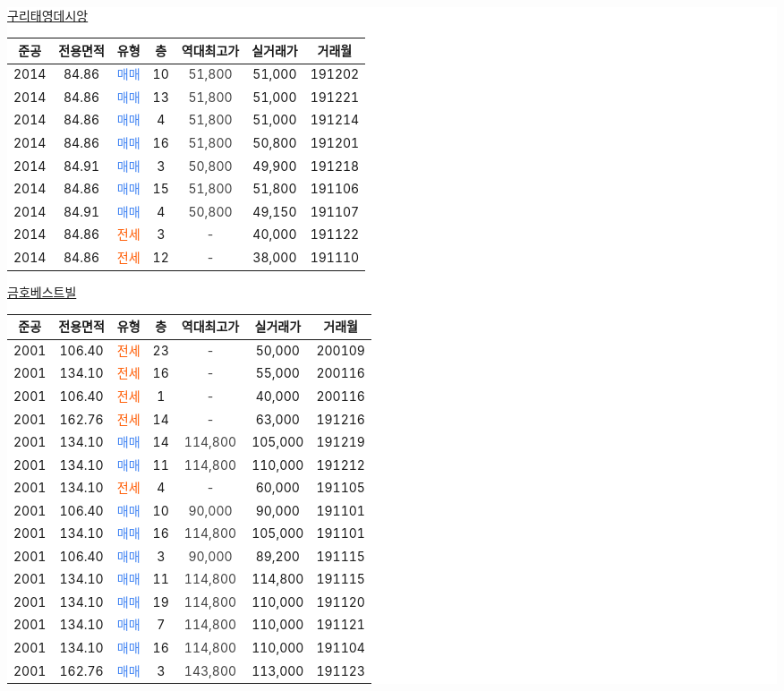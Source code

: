 [구리태영데시앙](https://search.naver.com/search.naver?query=%EA%B2%BD%EA%B8%B0%EB%8F%84+%EA%B5%AC%EB%A6%AC%EC%8B%9C+%EC%88%98%ED%83%9D%EB%8F%99+%EA%B5%AC%EB%A6%AC%ED%83%9C%EC%98%81%EB%8D%B0%EC%8B%9C%EC%95%99)

|준공|전용면적|유형|층|역대최고가|실거래가|거래월|
|:---:|:---:|:---:|:---:|:---:|:---:|:---:|
|2014|84.86|<span style="color:#4285f3">매매</span>|10|<span style="color:#444444">51,800</span>|51,000|191202|
|2014|84.86|<span style="color:#4285f3">매매</span>|13|<span style="color:#444444">51,800</span>|51,000|191221|
|2014|84.86|<span style="color:#4285f3">매매</span>|4|<span style="color:#444444">51,800</span>|51,000|191214|
|2014|84.86|<span style="color:#4285f3">매매</span>|16|<span style="color:#444444">51,800</span>|50,800|191201|
|2014|84.91|<span style="color:#4285f3">매매</span>|3|<span style="color:#444444">50,800</span>|49,900|191218|
|2014|84.86|<span style="color:#4285f3">매매</span>|15|<span style="color:#444444">51,800</span>|51,800|191106|
|2014|84.91|<span style="color:#4285f3">매매</span>|4|<span style="color:#444444">50,800</span>|49,150|191107|
|2014|84.86|<span style="color:#ff5a00">전세</span>|3|<span style="color:#444444">-</span>|40,000|191122|
|2014|84.86|<span style="color:#ff5a00">전세</span>|12|<span style="color:#444444">-</span>|38,000|191110|

[금호베스트빌](https://search.naver.com/search.naver?query=%EA%B2%BD%EA%B8%B0%EB%8F%84+%EA%B5%AC%EB%A6%AC%EC%8B%9C+%EC%88%98%ED%83%9D%EB%8F%99+%EA%B8%88%ED%98%B8%EB%B2%A0%EC%8A%A4%ED%8A%B8%EB%B9%8C)

|준공|전용면적|유형|층|역대최고가|실거래가|거래월|
|:---:|:---:|:---:|:---:|:---:|:---:|:---:|
|2001|106.40|<span style="color:#ff5a00">전세</span>|23|<span style="color:#444444">-</span>|50,000|200109|
|2001|134.10|<span style="color:#ff5a00">전세</span>|16|<span style="color:#444444">-</span>|55,000|200116|
|2001|106.40|<span style="color:#ff5a00">전세</span>|1|<span style="color:#444444">-</span>|40,000|200116|
|2001|162.76|<span style="color:#ff5a00">전세</span>|14|<span style="color:#444444">-</span>|63,000|191216|
|2001|134.10|<span style="color:#4285f3">매매</span>|14|<span style="color:#444444">114,800</span>|105,000|191219|
|2001|134.10|<span style="color:#4285f3">매매</span>|11|<span style="color:#444444">114,800</span>|110,000|191212|
|2001|134.10|<span style="color:#ff5a00">전세</span>|4|<span style="color:#444444">-</span>|60,000|191105|
|2001|106.40|<span style="color:#4285f3">매매</span>|10|<span style="color:#444444">90,000</span>|90,000|191101|
|2001|134.10|<span style="color:#4285f3">매매</span>|16|<span style="color:#444444">114,800</span>|105,000|191101|
|2001|106.40|<span style="color:#4285f3">매매</span>|3|<span style="color:#444444">90,000</span>|89,200|191115|
|2001|134.10|<span style="color:#4285f3">매매</span>|11|<span style="color:#444444">114,800</span>|114,800|191115|
|2001|134.10|<span style="color:#4285f3">매매</span>|19|<span style="color:#444444">114,800</span>|110,000|191120|
|2001|134.10|<span style="color:#4285f3">매매</span>|7|<span style="color:#444444">114,800</span>|110,000|191121|
|2001|134.10|<span style="color:#4285f3">매매</span>|16|<span style="color:#444444">114,800</span>|110,000|191104|
|2001|162.76|<span style="color:#4285f3">매매</span>|3|<span style="color:#444444">143,800</span>|113,000|191123|
